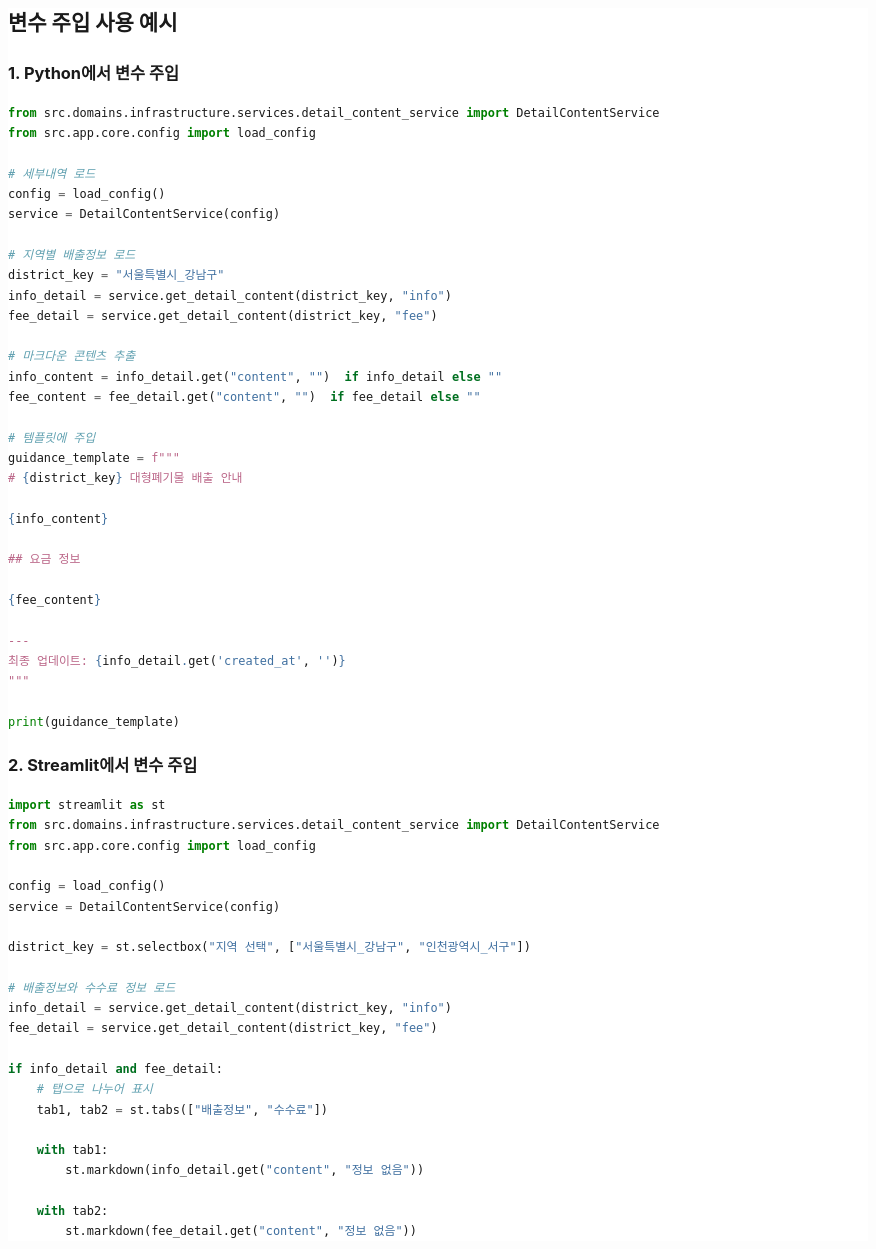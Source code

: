 ## 변수 주입 사용 예시

### 1. Python에서 변수 주입

```python
from src.domains.infrastructure.services.detail_content_service import DetailContentService
from src.app.core.config import load_config

# 세부내역 로드
config = load_config()
service = DetailContentService(config)

# 지역별 배출정보 로드
district_key = "서울특별시_강남구"
info_detail = service.get_detail_content(district_key, "info")
fee_detail = service.get_detail_content(district_key, "fee")

# 마크다운 콘텐츠 추출
info_content = info_detail.get("content", "")  if info_detail else ""
fee_content = fee_detail.get("content", "")  if fee_detail else ""

# 템플릿에 주입
guidance_template = f"""
# {district_key} 대형폐기물 배출 안내

{info_content}

## 요금 정보

{fee_content}

---
최종 업데이트: {info_detail.get('created_at', '')}
"""

print(guidance_template)
```

### 2. Streamlit에서 변수 주입

```python
import streamlit as st
from src.domains.infrastructure.services.detail_content_service import DetailContentService
from src.app.core.config import load_config

config = load_config()
service = DetailContentService(config)

district_key = st.selectbox("지역 선택", ["서울특별시_강남구", "인천광역시_서구"])

# 배출정보와 수수료 정보 로드
info_detail = service.get_detail_content(district_key, "info")
fee_detail = service.get_detail_content(district_key, "fee")

if info_detail and fee_detail:
    # 탭으로 나누어 표시
    tab1, tab2 = st.tabs(["배출정보", "수수료"])

    with tab1:
        st.markdown(info_detail.get("content", "정보 없음"))

    with tab2:
        st.markdown(fee_detail.get("content", "정보 없음"))
```